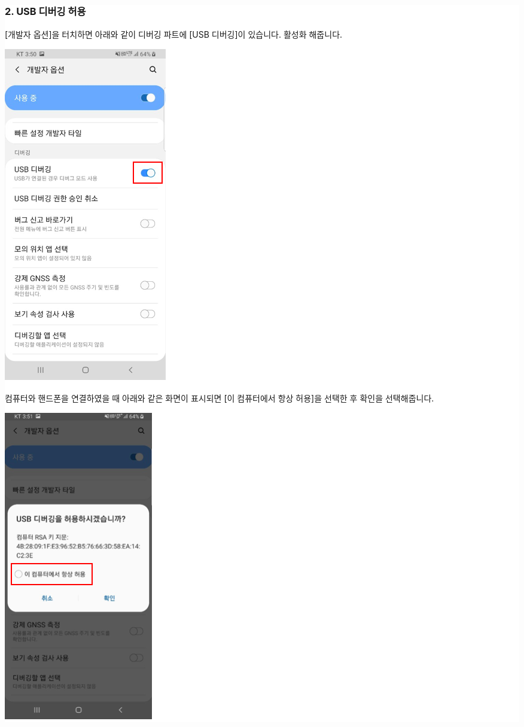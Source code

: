 ### 2. USB 디버깅 허용

[개발자 옵션]을 터치하면 아래와 같이 디버깅 파트에 [USB 디버깅]이 있습니다. 활성화 해줍니다.

![](./images/mac12.png)

컴퓨터와 핸드폰을 연결하였을 때 아래와 같은 화면이 표시되면 [이 컴퓨터에서 항상 허용]을 선택한 후 확인을 선택해줍니다.

![](./images/mac13.png)
